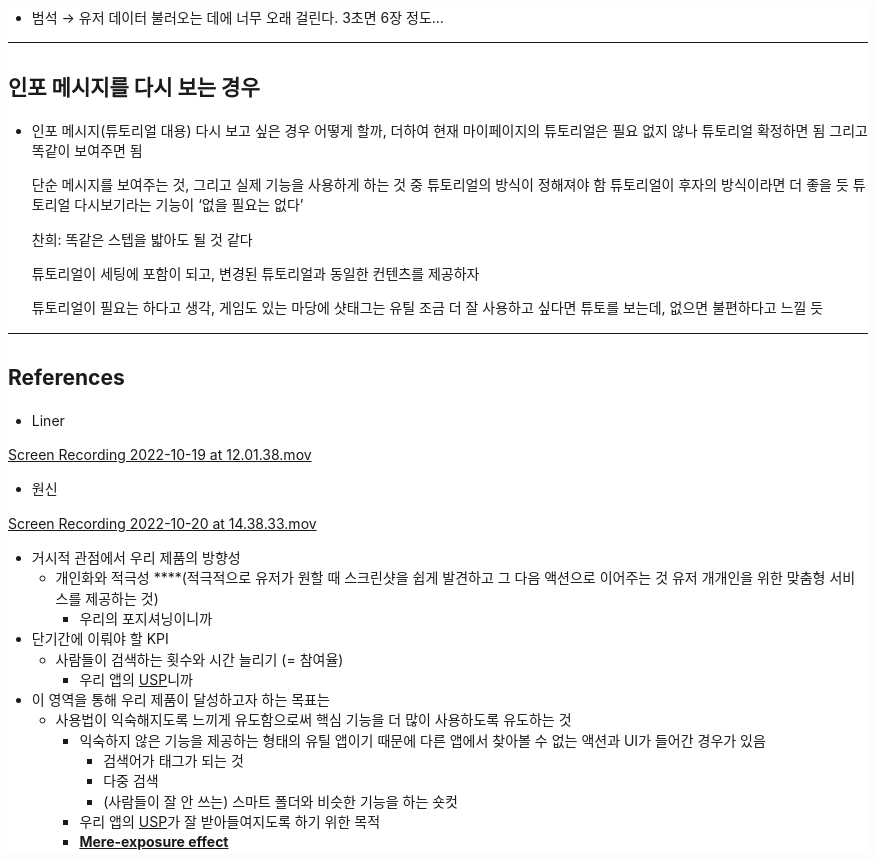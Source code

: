 - 범석 → 유저 데이터 불러오는 데에 너무 오래 걸린다. 3초면 6장 정도…

---

## 인포 메시지를 다시 보는 경우

- 인포 메시지(튜토리얼 대용) 다시 보고 싶은 경우 어떻게 할까,
더하여 현재 마이페이지의 튜토리얼은 필요 없지 않나
튜토리얼 확정하면 됨 그리고 똑같이 보여주면 됨
    
    단순 메시지를 보여주는 것, 그리고 실제 기능을 사용하게 하는 것 중 튜토리얼의 방식이 정해져야 함
    튜토리얼이 후자의 방식이라면 더 좋을 듯
    튜토리얼 다시보기라는 기능이 ‘없을 필요는 없다’
    
    찬희: 똑같은 스텝을 밟아도 될 것 같다 
    
    튜토리얼이 세팅에 포함이 되고, 변경된 튜토리얼과 동일한 컨텐츠를 제공하자
    
    튜토리얼이 필요는 하다고 생각, 게임도 있는 마당에 샷태그는 유틸
    조금 더 잘 사용하고 싶다면 튜토를 보는데, 없으면 불편하다고 느낄 듯
    

---

## References

- Liner

[Screen Recording 2022-10-19 at 12.01.38.mov](%E1%84%90%E1%85%B2%E1%84%90%E1%85%A9%E1%84%85%E1%85%B5%E1%84%8B%E1%85%A5%E1%86%AF%20%E1%84%89%E1%85%A5%E1%86%AF%E1%84%80%E1%85%A8%E1%84%92%E1%85%A1%E1%84%80%E1%85%B5%E2%9C%85%20b8e3fbf0ff0948249972f4639c9a2b39/Screen_Recording_2022-10-19_at_12.01.38.mov)

- 원신

[Screen Recording 2022-10-20 at 14.38.33.mov](%E1%84%90%E1%85%B2%E1%84%90%E1%85%A9%E1%84%85%E1%85%B5%E1%84%8B%E1%85%A5%E1%86%AF%20%E1%84%89%E1%85%A5%E1%86%AF%E1%84%80%E1%85%A8%E1%84%92%E1%85%A1%E1%84%80%E1%85%B5%E2%9C%85%20b8e3fbf0ff0948249972f4639c9a2b39/Screen_Recording_2022-10-20_at_14.38.33.mov)

- 거시적 관점에서 우리 제품의 방향성
    - 개인화와 적극성 ****(적극적으로 유저가 원할 때 스크린샷을 쉽게 발견하고 그 다음 액션으로 이어주는 것 유저 개개인을 위한 맞춤형 서비스를 제공하는 것)
        - 우리의 포지셔닝이니까
- 단기간에 이뤄야 할 KPI
    - 사람들이 검색하는 횟수와 시간 늘리기 (= 참여율)
        - 우리 앱의 [USP](https://www.google.com/search?client=safari&rls=en&q=what+does+usp+stand+for+in+marketing&ie=UTF-8&oe=UTF-8)니까
- 이 영역을 통해 우리 제품이 달성하고자 하는 목표는
    - 사용법이 익숙해지도록 느끼게 유도함으로써 핵심 기능을 더 많이 사용하도록 유도하는 것
        - 익숙하지 않은 기능을 제공하는 형태의 유틸 앱이기 때문에 다른 앱에서 찾아볼 수 없는 액션과 UI가 들어간 경우가 있음
            - 검색어가 태그가 되는 것
            - 다중 검색
            - (사람들이 잘 안 쓰는) 스마트 폴더와 비슷한 기능을 하는 숏컷
        - 우리 앱의 [USP](https://www.google.com/search?client=safari&rls=en&q=what+does+usp+stand+for+in+marketing&ie=UTF-8&oe=UTF-8)가 잘 받아들여지도록 하기 위한 목적
        - **[Mere-exposure effect](https://en.wikipedia.org/wiki/Mere-exposure_effect)**
            